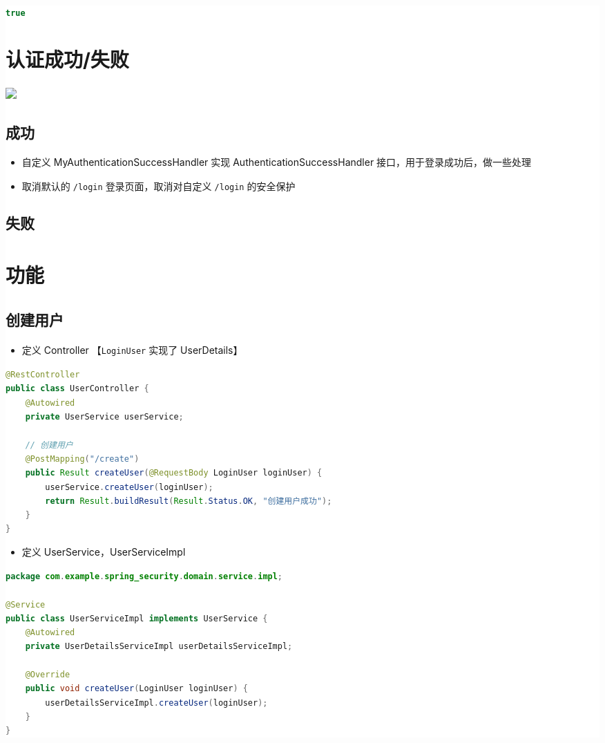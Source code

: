 ```java
true
```

# 认证成功/失败
![](https://obsidian-1307744200.cos.ap-guangzhou.myqcloud.com/%E5%9B%BE%E7%89%87/202405061613799.png)

## 成功
- 自定义 MyAuthenticationSuccessHandler 实现 AuthenticationSuccessHandler 接口，用于登录成功后，做一些处理
```java

```

- 取消默认的 `/login` 登录页面，取消对自定义 `/login` 的安全保护
```java
```

## 失败



# 功能
## 创建用户
- 定义 Controller 【`LoginUser` 实现了 UserDetails】
```java
@RestController
public class UserController {
    @Autowired
    private UserService userService;

    // 创建用户
    @PostMapping("/create")
    public Result createUser(@RequestBody LoginUser loginUser) {
        userService.createUser(loginUser);
        return Result.buildResult(Result.Status.OK, "创建用户成功");
    }
}
```

- 定义 UserService，UserServiceImpl
```java
package com.example.spring_security.domain.service.impl;

@Service
public class UserServiceImpl implements UserService {
    @Autowired
    private UserDetailsServiceImpl userDetailsServiceImpl;

    @Override
    public void createUser(LoginUser loginUser) {
        userDetailsServiceImpl.createUser(loginUser);
    }
}
```
